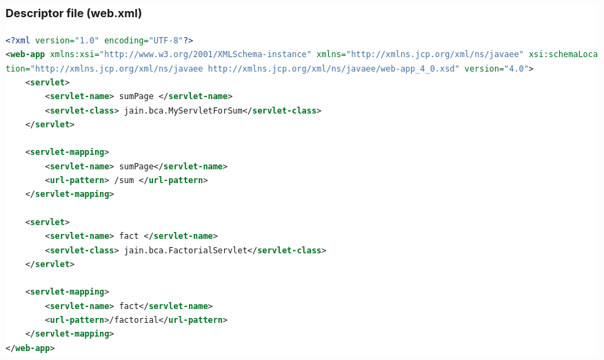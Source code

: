 ### Descriptor file (web.xml)
```xml
<?xml version="1.0" encoding="UTF-8"?>
<web-app xmlns:xsi="http://www.w3.org/2001/XMLSchema-instance" xmlns="http://xmlns.jcp.org/xml/ns/javaee" xsi:schemaLocation="http://xmlns.jcp.org/xml/ns/javaee http://xmlns.jcp.org/xml/ns/javaee/web-app_4_0.xsd" version="4.0">
	<servlet>
		<servlet-name> sumPage </servlet-name>
		<servlet-class> jain.bca.MyServletForSum</servlet-class>
	</servlet>
	
	<servlet-mapping>
		<servlet-name> sumPage</servlet-name>
		<url-pattern> /sum </url-pattern>
	</servlet-mapping>
	
	<servlet>
		<servlet-name> fact </servlet-name>
		<servlet-class> jain.bca.FactorialServlet</servlet-class>
	</servlet>
	
	<servlet-mapping>
		<servlet-name> fact</servlet-name>
		<url-pattern>/factorial</url-pattern>
	</servlet-mapping>
</web-app>
```

